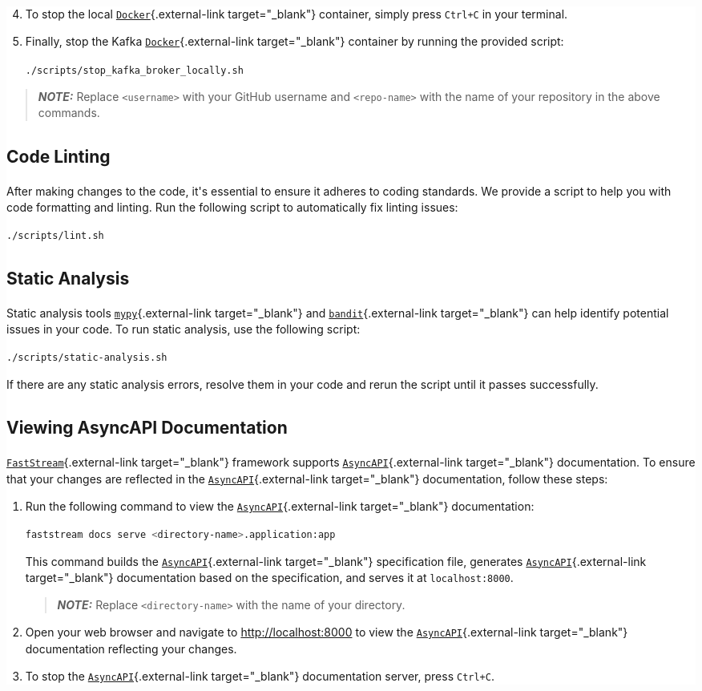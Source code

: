 4. To stop the local [`Docker`](https://www.docker.com/){.external-link target="_blank"} container, simply press `Ctrl+C` in your terminal.

5. Finally, stop the Kafka [`Docker`](https://www.docker.com/){.external-link target="_blank"} container by running the provided script:
   ```bash
   ./scripts/stop_kafka_broker_locally.sh
   ```

> **_NOTE:_** Replace `<username>` with your GitHub username and `<repo-name>` with the name of your repository in the above commands.

## Code Linting

After making changes to the code, it's essential to ensure it adheres to coding standards. We provide a script to help you with code formatting and linting. Run the following script to automatically fix linting issues:

```bash
./scripts/lint.sh
```

## Static Analysis

Static analysis tools [`mypy`](https://mypy.readthedocs.io/en/stable/){.external-link target="_blank"} and [`bandit`](https://bandit.readthedocs.io/en/latest/){.external-link target="_blank"} can help identify potential issues in your code. To run static analysis, use the following script:

```bash
./scripts/static-analysis.sh
```

If there are any static analysis errors, resolve them in your code and rerun the script until it passes successfully.

## Viewing AsyncAPI Documentation

[`FastStream`](https://github.com/airtai/faststream){.external-link target="_blank"} framework supports [`AsyncAPI`](https://www.asyncapi.com/){.external-link target="_blank"} documentation. To ensure that your changes are reflected in the [`AsyncAPI`](https://www.asyncapi.com/){.external-link target="_blank"} documentation, follow these steps:

1. Run the following command to view the [`AsyncAPI`](https://www.asyncapi.com/){.external-link target="_blank"} documentation:
   ```bash
   faststream docs serve <directory-name>.application:app
   ```
   This command builds the [`AsyncAPI`](https://www.asyncapi.com/){.external-link target="_blank"} specification file, generates [`AsyncAPI`](https://www.asyncapi.com/){.external-link target="_blank"} documentation based on the specification, and serves it at `localhost:8000`.
   > **_NOTE:_** Replace `<directory-name>` with the name of your directory.

2. Open your web browser and navigate to <http://localhost:8000> to view the [`AsyncAPI`](https://www.asyncapi.com/){.external-link target="_blank"} documentation reflecting your changes.

3. To stop the [`AsyncAPI`](https://www.asyncapi.com/){.external-link target="_blank"} documentation server, press `Ctrl+C`.
